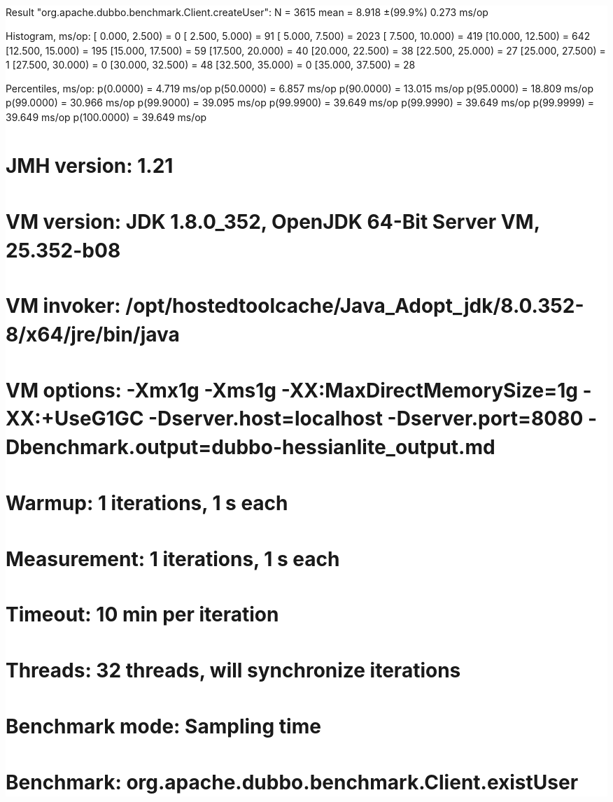 

Result "org.apache.dubbo.benchmark.Client.createUser":
  N = 3615
  mean =      8.918 ±(99.9%) 0.273 ms/op

  Histogram, ms/op:
    [ 0.000,  2.500) = 0 
    [ 2.500,  5.000) = 91 
    [ 5.000,  7.500) = 2023 
    [ 7.500, 10.000) = 419 
    [10.000, 12.500) = 642 
    [12.500, 15.000) = 195 
    [15.000, 17.500) = 59 
    [17.500, 20.000) = 40 
    [20.000, 22.500) = 38 
    [22.500, 25.000) = 27 
    [25.000, 27.500) = 1 
    [27.500, 30.000) = 0 
    [30.000, 32.500) = 48 
    [32.500, 35.000) = 0 
    [35.000, 37.500) = 28 

  Percentiles, ms/op:
      p(0.0000) =      4.719 ms/op
     p(50.0000) =      6.857 ms/op
     p(90.0000) =     13.015 ms/op
     p(95.0000) =     18.809 ms/op
     p(99.0000) =     30.966 ms/op
     p(99.9000) =     39.095 ms/op
     p(99.9900) =     39.649 ms/op
     p(99.9990) =     39.649 ms/op
     p(99.9999) =     39.649 ms/op
    p(100.0000) =     39.649 ms/op


# JMH version: 1.21
# VM version: JDK 1.8.0_352, OpenJDK 64-Bit Server VM, 25.352-b08
# VM invoker: /opt/hostedtoolcache/Java_Adopt_jdk/8.0.352-8/x64/jre/bin/java
# VM options: -Xmx1g -Xms1g -XX:MaxDirectMemorySize=1g -XX:+UseG1GC -Dserver.host=localhost -Dserver.port=8080 -Dbenchmark.output=dubbo-hessianlite_output.md
# Warmup: 1 iterations, 1 s each
# Measurement: 1 iterations, 1 s each
# Timeout: 10 min per iteration
# Threads: 32 threads, will synchronize iterations
# Benchmark mode: Sampling time
# Benchmark: org.apache.dubbo.benchmark.Client.existUser
